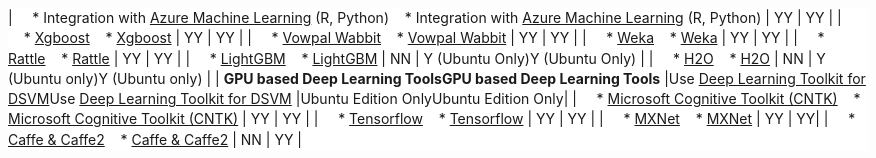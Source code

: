 | <span data-ttu-id="45de2-276">&nbsp;&nbsp;&nbsp;&nbsp;\* Integration with [Azure Machine Learning](https://azure.microsoft.com/services/machine-learning/) (R, Python)</span><span class="sxs-lookup"><span data-stu-id="45de2-276">&nbsp;&nbsp;&nbsp;&nbsp;\* Integration with [Azure Machine Learning](https://azure.microsoft.com/services/machine-learning/) (R, Python)</span></span> | <span data-ttu-id="45de2-277">Y</span><span class="sxs-lookup"><span data-stu-id="45de2-277">Y</span></span> | <span data-ttu-id="45de2-278">Y</span><span class="sxs-lookup"><span data-stu-id="45de2-278">Y</span></span> |
| <span data-ttu-id="45de2-279">&nbsp;&nbsp;&nbsp;&nbsp;\* [Xgboost](https://github.com/dmlc/xgboost)</span><span class="sxs-lookup"><span data-stu-id="45de2-279">&nbsp;&nbsp;&nbsp;&nbsp;\* [Xgboost](https://github.com/dmlc/xgboost)</span></span> | <span data-ttu-id="45de2-280">Y</span><span class="sxs-lookup"><span data-stu-id="45de2-280">Y</span></span> | <span data-ttu-id="45de2-281">Y</span><span class="sxs-lookup"><span data-stu-id="45de2-281">Y</span></span> |
| <span data-ttu-id="45de2-282">&nbsp;&nbsp;&nbsp;&nbsp;\* [Vowpal Wabbit](https://github.com/JohnLangford/vowpal_wabbit)</span><span class="sxs-lookup"><span data-stu-id="45de2-282">&nbsp;&nbsp;&nbsp;&nbsp;\* [Vowpal Wabbit](https://github.com/JohnLangford/vowpal_wabbit)</span></span> | <span data-ttu-id="45de2-283">Y</span><span class="sxs-lookup"><span data-stu-id="45de2-283">Y</span></span> | <span data-ttu-id="45de2-284">Y</span><span class="sxs-lookup"><span data-stu-id="45de2-284">Y</span></span> |
| <span data-ttu-id="45de2-285">&nbsp;&nbsp;&nbsp;&nbsp;\* [Weka](http://www.cs.waikato.ac.nz/ml/weka/)</span><span class="sxs-lookup"><span data-stu-id="45de2-285">&nbsp;&nbsp;&nbsp;&nbsp;\* [Weka](http://www.cs.waikato.ac.nz/ml/weka/)</span></span> | <span data-ttu-id="45de2-286">Y</span><span class="sxs-lookup"><span data-stu-id="45de2-286">Y</span></span> | <span data-ttu-id="45de2-287">Y</span><span class="sxs-lookup"><span data-stu-id="45de2-287">Y</span></span> |
| <span data-ttu-id="45de2-288">&nbsp;&nbsp;&nbsp;&nbsp;\* [Rattle](http://rattle.togaware.com/)</span><span class="sxs-lookup"><span data-stu-id="45de2-288">&nbsp;&nbsp;&nbsp;&nbsp;\* [Rattle](http://rattle.togaware.com/)</span></span> | <span data-ttu-id="45de2-289">Y</span><span class="sxs-lookup"><span data-stu-id="45de2-289">Y</span></span> | <span data-ttu-id="45de2-290">Y</span><span class="sxs-lookup"><span data-stu-id="45de2-290">Y</span></span> |
| <span data-ttu-id="45de2-291">&nbsp;&nbsp;&nbsp;&nbsp;\* [LightGBM](https://github.com/Microsoft/LightGBM)</span><span class="sxs-lookup"><span data-stu-id="45de2-291">&nbsp;&nbsp;&nbsp;&nbsp;\* [LightGBM](https://github.com/Microsoft/LightGBM)</span></span> | <span data-ttu-id="45de2-292">N</span><span class="sxs-lookup"><span data-stu-id="45de2-292">N</span></span> | <span data-ttu-id="45de2-293">Y (Ubuntu Only)</span><span class="sxs-lookup"><span data-stu-id="45de2-293">Y (Ubuntu Only)</span></span> |
| <span data-ttu-id="45de2-294">&nbsp;&nbsp;&nbsp;&nbsp;\* [H2O](https://www.h2o.ai/h2o/)</span><span class="sxs-lookup"><span data-stu-id="45de2-294">&nbsp;&nbsp;&nbsp;&nbsp;\* [H2O](https://www.h2o.ai/h2o/)</span></span> | <span data-ttu-id="45de2-295">N</span><span class="sxs-lookup"><span data-stu-id="45de2-295">N</span></span> | <span data-ttu-id="45de2-296">Y (Ubuntu only)</span><span class="sxs-lookup"><span data-stu-id="45de2-296">Y (Ubuntu only)</span></span> |
| <span data-ttu-id="45de2-297">**GPU based Deep Learning Tools**</span><span class="sxs-lookup"><span data-stu-id="45de2-297">**GPU based Deep Learning Tools**</span></span> |<span data-ttu-id="45de2-298">Use [Deep Learning Toolkit for DSVM](http://aka.ms/dsvm/deeplearning)</span><span class="sxs-lookup"><span data-stu-id="45de2-298">Use [Deep Learning Toolkit for DSVM](http://aka.ms/dsvm/deeplearning)</span></span> |<span data-ttu-id="45de2-299">Ubuntu Edition Only</span><span class="sxs-lookup"><span data-stu-id="45de2-299">Ubuntu Edition Only</span></span>|
| <span data-ttu-id="45de2-300">&nbsp;&nbsp;&nbsp;&nbsp;\* [Microsoft Cognitive Toolkit (CNTK)](http://cntk.ai)</span><span class="sxs-lookup"><span data-stu-id="45de2-300">&nbsp;&nbsp;&nbsp;&nbsp;\* [Microsoft Cognitive Toolkit (CNTK)](http://cntk.ai)</span></span> | <span data-ttu-id="45de2-301">Y</span><span class="sxs-lookup"><span data-stu-id="45de2-301">Y</span></span> | <span data-ttu-id="45de2-302">Y</span><span class="sxs-lookup"><span data-stu-id="45de2-302">Y</span></span> |
| <span data-ttu-id="45de2-303">&nbsp;&nbsp;&nbsp;&nbsp;\* [Tensorflow](https://www.tensorflow.org/)</span><span class="sxs-lookup"><span data-stu-id="45de2-303">&nbsp;&nbsp;&nbsp;&nbsp;\* [Tensorflow](https://www.tensorflow.org/)</span></span> | <span data-ttu-id="45de2-304">Y</span><span class="sxs-lookup"><span data-stu-id="45de2-304">Y</span></span> | <span data-ttu-id="45de2-305">Y</span><span class="sxs-lookup"><span data-stu-id="45de2-305">Y</span></span> |
| <span data-ttu-id="45de2-306">&nbsp;&nbsp;&nbsp;&nbsp;\* [MXNet](http://mxnet.io/)</span><span class="sxs-lookup"><span data-stu-id="45de2-306">&nbsp;&nbsp;&nbsp;&nbsp;\* [MXNet](http://mxnet.io/)</span></span> | <span data-ttu-id="45de2-307">Y</span><span class="sxs-lookup"><span data-stu-id="45de2-307">Y</span></span> | <span data-ttu-id="45de2-308">Y</span><span class="sxs-lookup"><span data-stu-id="45de2-308">Y</span></span>|
| <span data-ttu-id="45de2-309">&nbsp;&nbsp;&nbsp;&nbsp;\* [Caffe & Caffe2](https://github.com/caffe2/caffe2)</span><span class="sxs-lookup"><span data-stu-id="45de2-309">&nbsp;&nbsp;&nbsp;&nbsp;\* [Caffe & Caffe2](https://github.com/caffe2/caffe2)</span></span> | <span data-ttu-id="45de2-310">N</span><span class="sxs-lookup"><span data-stu-id="45de2-310">N</span></span> | <span data-ttu-id="45de2-311">Y</span><span class="sxs-lookup"><span data-stu-id="45de2-311">Y</span></span> |